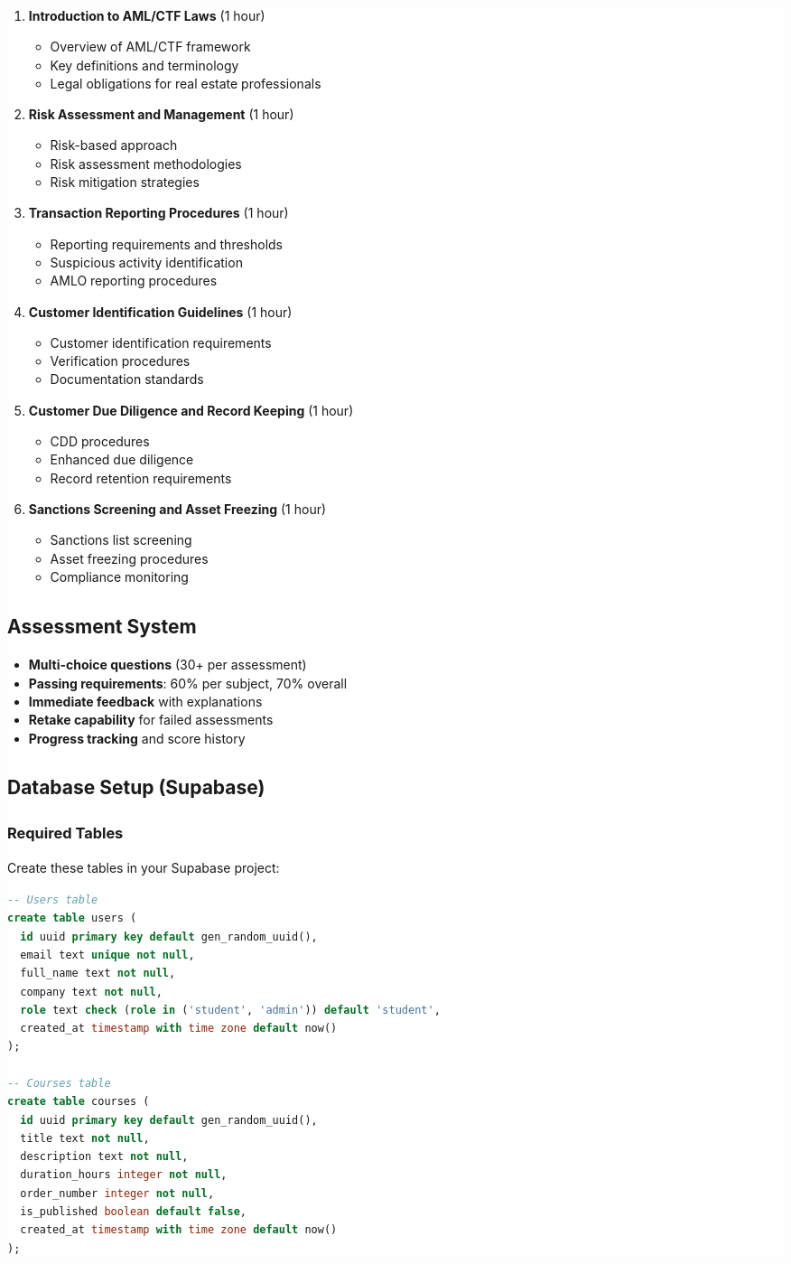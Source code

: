1. **Introduction to AML/CTF Laws** (1 hour)
   - Overview of AML/CTF framework
   - Key definitions and terminology
   - Legal obligations for real estate professionals

2. **Risk Assessment and Management** (1 hour)
   - Risk-based approach
   - Risk assessment methodologies
   - Risk mitigation strategies

3. **Transaction Reporting Procedures** (1 hour)
   - Reporting requirements and thresholds
   - Suspicious activity identification
   - AMLO reporting procedures

4. **Customer Identification Guidelines** (1 hour)
   - Customer identification requirements
   - Verification procedures
   - Documentation standards

5. **Customer Due Diligence and Record Keeping** (1 hour)
   - CDD procedures
   - Enhanced due diligence
   - Record retention requirements

6. **Sanctions Screening and Asset Freezing** (1 hour)
   - Sanctions list screening
   - Asset freezing procedures
   - Compliance monitoring

## Assessment System

- **Multi-choice questions** (30+ per assessment)
- **Passing requirements**: 60% per subject, 70% overall
- **Immediate feedback** with explanations
- **Retake capability** for failed assessments
- **Progress tracking** and score history

## Database Setup (Supabase)

### Required Tables

Create these tables in your Supabase project:

```sql
-- Users table
create table users (
  id uuid primary key default gen_random_uuid(),
  email text unique not null,
  full_name text not null,
  company text not null,
  role text check (role in ('student', 'admin')) default 'student',
  created_at timestamp with time zone default now()
);

-- Courses table
create table courses (
  id uuid primary key default gen_random_uuid(),
  title text not null,
  description text not null,
  duration_hours integer not null,
  order_number integer not null,
  is_published boolean default false,
  created_at timestamp with time zone default now()
);

```